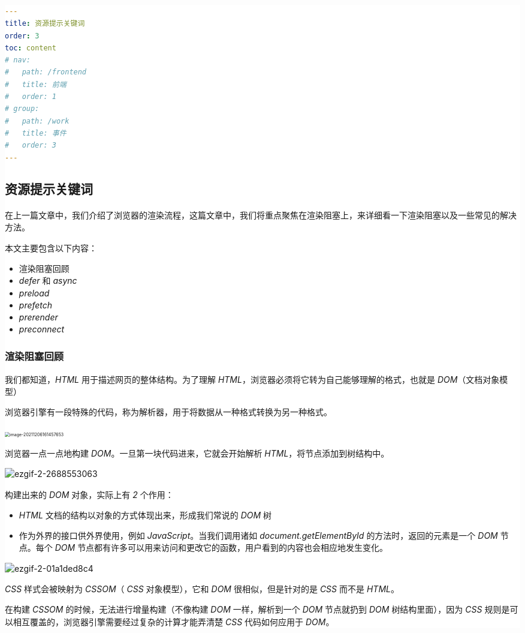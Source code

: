 ```yaml
---
title: 资源提示关键词
order: 3
toc: content
# nav:
#   path: /frontend
#   title: 前端
#   order: 1
# group:
#   path: /work
#   title: 事件
#   order: 3
---
```


## 资源提示关键词

在上一篇文章中，我们介绍了浏览器的渲染流程，这篇文章中，我们将重点聚焦在渲染阻塞上，来详细看一下渲染阻塞以及一些常见的解决方法。

本文主要包含以下内容：

- 渲染阻塞回顾
- _defer_ 和 _async_
- _preload_
- _prefetch_
- _prerender_
- _preconnect_

### 渲染阻塞回顾

我们都知道，_HTML_ 用于描述网页的整体结构。为了理解 _HTML_，浏览器必须将它转为自己能够理解的格式，也就是 _DOM_（文档对象模型）

浏览器引擎有一段特殊的代码，称为解析器，用于将数据从一种格式转换为另一种格式。

<img src="https://xiejie-typora.oss-cn-chengdu.aliyuncs.com/2021-12-06-081458.png" alt="image-20211206161457653" style="zoom:50%;" />

浏览器一点一点地构建 _DOM_。一旦第一块代码进来，它就会开始解析 _HTML_，将节点添加到树结构中。

![ezgif-2-2688553063](https://xiejie-typora.oss-cn-chengdu.aliyuncs.com/2021-12-06-081522.gif)

构建出来的 _DOM_ 对象，实际上有 _2_ 个作用：

- _HTML_ 文档的结构以对象的方式体现出来，形成我们常说的 _DOM_ 树

- 作为外界的接口供外界使用，例如 _JavaScript_。当我们调用诸如 _document.getElementById_ 的方法时，返回的元素是一个 _DOM_ 节点。每个 _DOM_ 节点都有许多可以用来访问和更改它的函数，用户看到的内容也会相应地发生变化。

![ezgif-2-01a1ded8c4](https://xiejie-typora.oss-cn-chengdu.aliyuncs.com/2021-12-06-081639.gif)

_CSS_ 样式会被映射为 _CSSOM_（ _CSS_ 对象模型），它和 _DOM_ 很相似，但是针对的是 _CSS_ 而不是 _HTML_。

在构建 _CSSOM_ 的时候，无法进行增量构建（不像构建 _DOM_ 一样，解析到一个 _DOM_ 节点就扔到 _DOM_ 树结构里面），因为 _CSS_ 规则是可以相互覆盖的，浏览器引擎需要经过复杂的计算才能弄清楚 _CSS_ 代码如何应用于 _DOM_。
